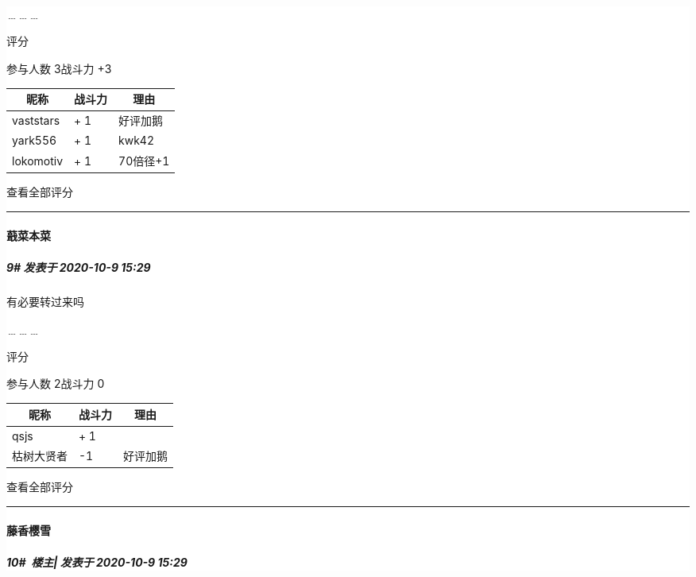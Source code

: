 ﹍﹍﹍

评分





 参与人数 3战斗力 +3

|昵称|战斗力|理由|
|----|---|---|
| vaststars| + 1|好评加鹅|
| yark556| + 1|kwk42|
| lokomotiv| + 1|70倍径+1|



查看全部评分






-----

####  蕺菜本菜  
##### 9#       发表于 2020-10-9 15:29




有必要转过来吗



﹍﹍﹍

评分





 参与人数 2战斗力 0

|昵称|战斗力|理由|
|----|---|---|
| qsjs| + 1||
| 枯树大贤者|-1|好评加鹅|



查看全部评分






-----

####  藤香樱雪  
##### 10#         楼主| 发表于 2020-10-9 15:29
